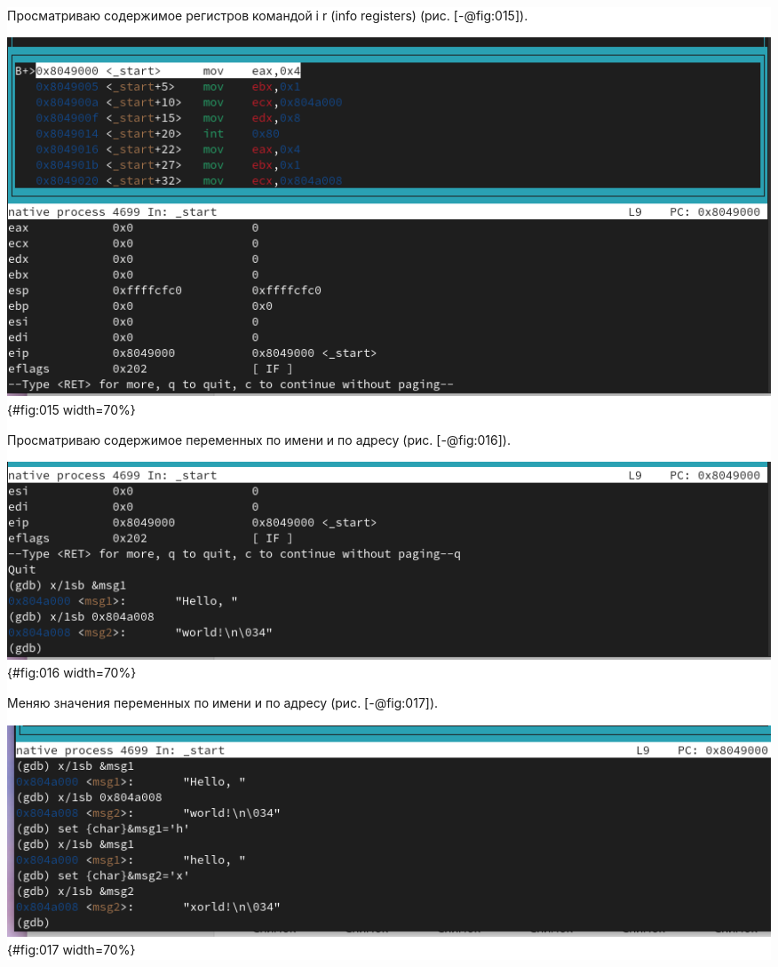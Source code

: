 Просматриваю содержимое регистров командой i r (info registers) (рис. [-@fig:015]).

![Просмотр содержимого регистров](image/15.png){#fig:015 width=70%}

Просматриваю содержимое переменных по имени и по адресу (рис. [-@fig:016]).

![Просмотр содержимого регистров разными способами](image/16.png){#fig:016 width=70%}

Меняю значения переменных по имени и по адресу (рис. [-@fig:017]).

![Изменение значений переменных разными способами](image/17.png){#fig:017 width=70%}
